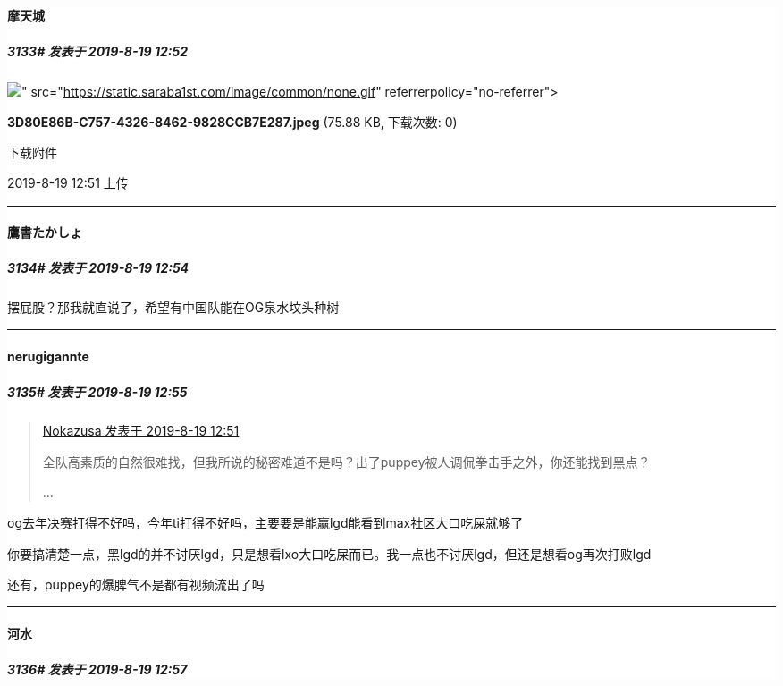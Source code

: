 ####  摩天城  
##### 3133#       发表于 2019-8-19 12:52




<img src="https://img.saraba1st.com/forum/201908/19/125159v75xfgclgz7gfv5x.jpeg" referrerpolicy="no-referrer">" src="https://static.saraba1st.com/image/common/none.gif" referrerpolicy="no-referrer">


<strong>3D80E86B-C757-4326-8462-9828CCB7E287.jpeg</strong> (75.88 KB, 下载次数: 0)

下载附件

2019-8-19 12:51 上传











*****

####  鷹書たかしょ  
##### 3134#       发表于 2019-8-19 12:54




摆屁股？那我就直说了，希望有中国队能在OG泉水坟头种树







*****

####  nerugigannte  
##### 3135#       发表于 2019-8-19 12:55



<blockquote><a href="httphttps://bbs.saraba1st.com/2b/forum.php?mod=redirect&amp;goto=findpost&amp;pid=44963968&amp;ptid=1827896" target="_blank">Nokazusa 发表于 2019-8-19 12:51</a>

全队高素质的自然很难找，但我所说的秘密难道不是吗？出了puppey被人调侃拳击手之外，你还能找到黑点？

 ...</blockquote>
og去年决赛打得不好吗，今年ti打得不好吗，主要要是能赢lgd能看到max社区大口吃屎就够了

你要搞清楚一点，黑lgd的并不讨厌lgd，只是想看lxo大口吃屎而已。我一点也不讨厌lgd，但还是想看og再次打败lgd

还有，puppey的爆脾气不是都有视频流出了吗







*****

####  河水  
##### 3136#       发表于 2019-8-19 12:57
